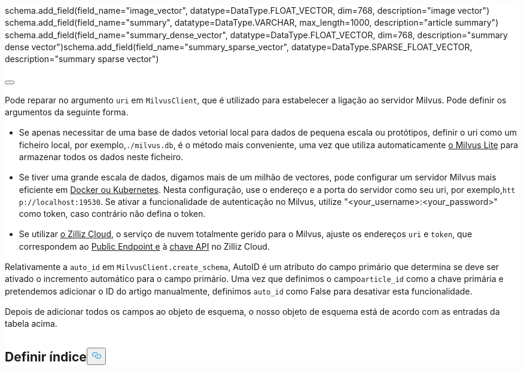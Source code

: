 schema.add_field(field_name=<span class="hljs-string">&quot;image_vector&quot;</span>, datatype=DataType.FLOAT_VECTOR, dim=<span class="hljs-number">768</span>, description=<span class="hljs-string">&quot;image vector&quot;</span>)​
schema.add_field(field_name=<span class="hljs-string">&quot;summary&quot;</span>, datatype=DataType.VARCHAR, max_length=<span class="hljs-number">1000</span>, description=<span class="hljs-string">&quot;article summary&quot;</span>)​
schema.add_field(field_name=<span class="hljs-string">&quot;summary_dense_vector&quot;</span>, datatype=DataType.FLOAT_VECTOR, dim=<span class="hljs-number">768</span>, description=<span class="hljs-string">&quot;summary dense vector&quot;</span>)​
schema.add_field(field_name=<span class="hljs-string">&quot;summary_sparse_vector&quot;</span>, datatype=DataType.SPARSE_FLOAT_VECTOR, description=<span class="hljs-string">&quot;summary sparse vector&quot;</span>)​

<button class="copy-code-btn"></button></code></pre>
<p>Pode reparar no argumento <code translate="no">uri</code> em <code translate="no">MilvusClient</code>, que é utilizado para estabelecer a ligação ao servidor Milvus. Pode definir os argumentos da seguinte forma.</p>
<ul>
<li><p>Se apenas necessitar de uma base de dados vetorial local para dados de pequena escala ou protótipos, definir o uri como um ficheiro local, por exemplo,<code translate="no">./milvus.db</code>, é o método mais conveniente, uma vez que utiliza automaticamente <a href="https://milvus.io/docs/milvus_lite.md">o Milvus Lite</a> para armazenar todos os dados neste ficheiro.</p></li>
<li><p>Se tiver uma grande escala de dados, digamos mais de um milhão de vectores, pode configurar um servidor Milvus mais eficiente em <a href="https://milvus.io/docs/quickstart.md">Docker ou Kubernetes</a>. Nesta configuração, use o endereço e a porta do servidor como seu uri, por exemplo,<code translate="no">http://localhost:19530</code>. Se ativar a funcionalidade de autenticação no Milvus, utilize "&lt;your_username&gt;:&lt;your_password&gt;" como token, caso contrário não defina o token.</p></li>
<li><p>Se utilizar <a href="https://zilliz.com/cloud">o Zilliz Cloud</a>, o serviço de nuvem totalmente gerido para o Milvus, ajuste os endereços <code translate="no">uri</code> e <code translate="no">token</code>, que correspondem ao <a href="https://docs.zilliz.com/docs/on-zilliz-cloud-console#free-cluster-details">Public Endpoint e</a> à <a href="https://docs.zilliz.com/docs/on-zilliz-cloud-console#free-cluster-details">chave API</a> no Zilliz Cloud.</p></li>
</ul>
<p>Relativamente a <code translate="no">auto_id</code> em <code translate="no">MilvusClient.create_schema</code>, AutoID é um atributo do campo primário que determina se deve ser ativado o incremento automático para o campo primário.  Uma vez que definimos o campo<code translate="no">article_id</code> como a chave primária e pretendemos adicionar o ID do artigo manualmente, definimos <code translate="no">auto_id</code> como False para desativar esta funcionalidade.</p>
<p>Depois de adicionar todos os campos ao objeto de esquema, o nosso objeto de esquema está de acordo com as entradas da tabela acima.</p>
<h2 id="Define-Index​" class="common-anchor-header">Definir índice<button data-href="#Define-Index​" class="anchor-icon" translate="no">
      <svg translate="no"
        aria-hidden="true"
        focusable="false"
        height="20"
        version="1.1"
        viewBox="0 0 16 16"
        width="16"
      >
        <path
          fill="#0092E4"
          fill-rule="evenodd"
          d="M4 9h1v1H4c-1.5 0-3-1.69-3-3.5S2.55 3 4 3h4c1.45 0 3 1.69 3 3.5 0 1.41-.91 2.72-2 3.25V8.59c.58-.45 1-1.27 1-2.09C10 5.22 8.98 4 8 4H4c-.98 0-2 1.22-2 2.5S3 9 4 9zm9-3h-1v1h1c1 0 2 1.22 2 2.5S13.98 12 13 12H9c-.98 0-2-1.22-2-2.5 0-.83.42-1.64 1-2.09V6.25c-1.09.53-2 1.84-2 3.25C6 11.31 7.55 13 9 13h4c1.45 0 3-1.69 3-3.5S14.5 6 13 6z"
        ></path>
      </svg>